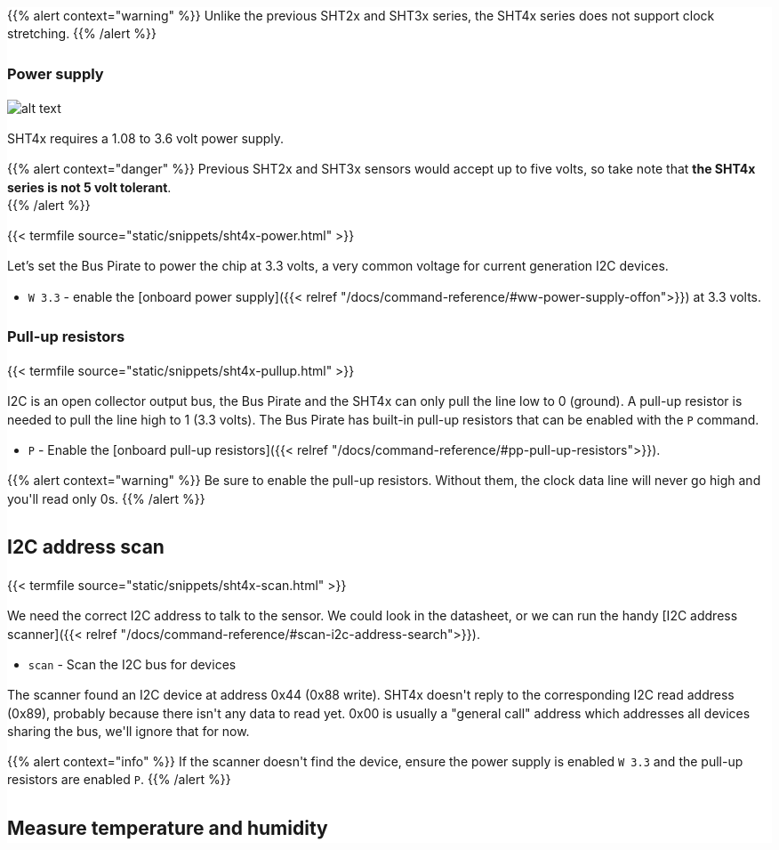 {{% alert context="warning" %}}
Unlike the previous SHT2x and SHT3x series, the SHT4x series does not support clock stretching. 
{{% /alert %}}

### Power supply
![alt text](/images/docs/sht40-sht41-sht43-sht45/image.png)

SHT4x requires a 1.08 to 3.6 volt power supply. 

{{% alert context="danger" %}}
Previous SHT2x and SHT3x sensors would accept up to five volts, so take note that **the SHT4x series is not 5 volt tolerant**.  
{{% /alert %}}

{{< termfile source="static/snippets/sht4x-power.html" >}}

Let’s set the Bus Pirate to power the chip at 3.3 volts, a very common voltage for current generation I2C devices.
- ```W 3.3``` - enable the [onboard power supply]({{< relref "/docs/command-reference/#ww-power-supply-offon">}}) at 3.3 volts.

### Pull-up resistors

{{< termfile source="static/snippets/sht4x-pullup.html" >}}

I2C is an open collector output bus, the Bus Pirate and the SHT4x can only pull the line low to 0 (ground). A pull-up resistor is needed to pull the line high to 1 (3.3 volts). The Bus Pirate has built-in pull-up resistors that can be enabled with the ```P``` command.
- ```P``` - Enable the [onboard pull-up resistors]({{< relref "/docs/command-reference/#pp-pull-up-resistors">}}).

{{% alert context="warning" %}} 
Be sure to enable the pull-up resistors. Without them, the clock data line will never go high and you'll read only 0s.
{{% /alert %}}

## I2C address scan

{{< termfile source="static/snippets/sht4x-scan.html" >}}

We need the correct I2C address to talk to the sensor. We could look in the datasheet, or we can run the handy [I2C address scanner]({{< relref "/docs/command-reference/#scan-i2c-address-search">}}).
- ```scan``` - Scan the I2C bus for devices

The scanner found an I2C device at address 0x44 (0x88 write). SHT4x doesn't reply to the corresponding I2C read address (0x89), probably because there isn't any data to read yet. 0x00 is usually a "general call" address which addresses all devices sharing the bus, we'll ignore that for now.

{{% alert context="info" %}} 
If the scanner doesn't find the device, ensure the power supply is enabled ```W 3.3``` and the pull-up resistors are enabled ```P```.
{{% /alert %}}

## Measure temperature and humidity
